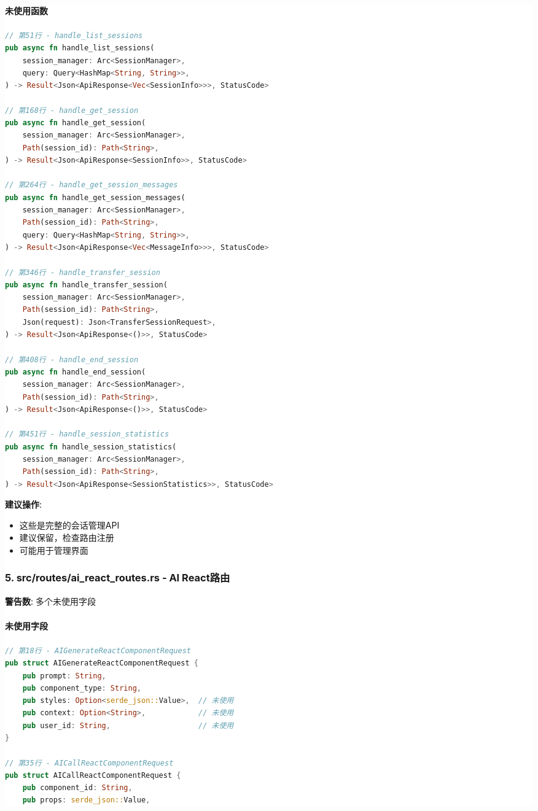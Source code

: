 #### 未使用函数
```rust
// 第51行 - handle_list_sessions
pub async fn handle_list_sessions(
    session_manager: Arc<SessionManager>,
    query: Query<HashMap<String, String>>,
) -> Result<Json<ApiResponse<Vec<SessionInfo>>>, StatusCode>

// 第168行 - handle_get_session
pub async fn handle_get_session(
    session_manager: Arc<SessionManager>,
    Path(session_id): Path<String>,
) -> Result<Json<ApiResponse<SessionInfo>>, StatusCode>

// 第264行 - handle_get_session_messages
pub async fn handle_get_session_messages(
    session_manager: Arc<SessionManager>,
    Path(session_id): Path<String>,
    query: Query<HashMap<String, String>>,
) -> Result<Json<ApiResponse<Vec<MessageInfo>>>, StatusCode>

// 第346行 - handle_transfer_session
pub async fn handle_transfer_session(
    session_manager: Arc<SessionManager>,
    Path(session_id): Path<String>,
    Json(request): Json<TransferSessionRequest>,
) -> Result<Json<ApiResponse<()>>, StatusCode>

// 第408行 - handle_end_session
pub async fn handle_end_session(
    session_manager: Arc<SessionManager>,
    Path(session_id): Path<String>,
) -> Result<Json<ApiResponse<()>>, StatusCode>

// 第451行 - handle_session_statistics
pub async fn handle_session_statistics(
    session_manager: Arc<SessionManager>,
    Path(session_id): Path<String>,
) -> Result<Json<ApiResponse<SessionStatistics>>, StatusCode>
```

**建议操作**: 
- 这些是完整的会话管理API
- 建议保留，检查路由注册
- 可能用于管理界面

### 5. src/routes/ai_react_routes.rs - AI React路由
**警告数**: 多个未使用字段

#### 未使用字段
```rust
// 第18行 - AIGenerateReactComponentRequest
pub struct AIGenerateReactComponentRequest {
    pub prompt: String,
    pub component_type: String,
    pub styles: Option<serde_json::Value>,  // 未使用
    pub context: Option<String>,            // 未使用
    pub user_id: String,                    // 未使用
}

// 第35行 - AICallReactComponentRequest
pub struct AICallReactComponentRequest {
    pub component_id: String,
    pub props: serde_json::Value,
```